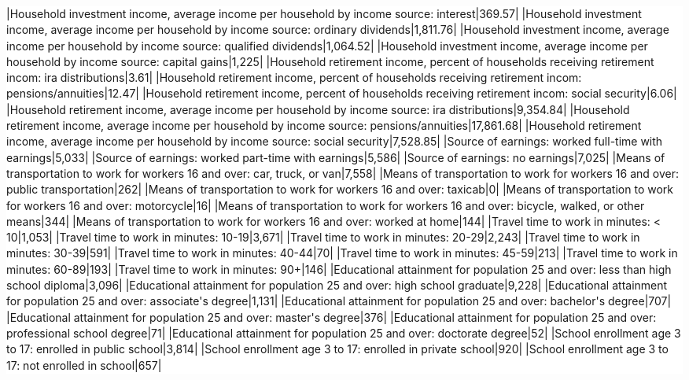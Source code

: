 |Household investment income, average income per household by income source: interest|369.57|
|Household investment income, average income per household by income source: ordinary dividends|1,811.76|
|Household investment income, average income per household by income source: qualified dividends|1,064.52|
|Household investment income, average income per household by income source: capital gains|1,225|
|Household retirement income, percent of households receiving retirement incom: ira distributions|3.61|
|Household retirement income, percent of households receiving retirement incom: pensions/annuities|12.47|
|Household retirement income, percent of households receiving retirement incom: social security|6.06|
|Household retirement income, average income per household by income source: ira distributions|9,354.84|
|Household retirement income, average income per household by income source: pensions/annuities|17,861.68|
|Household retirement income, average income per household by income source: social security|7,528.85|
|Source of earnings: worked full-time with earnings|5,033|
|Source of earnings: worked part-time with earnings|5,586|
|Source of earnings: no earnings|7,025|
|Means of transportation to work for workers 16 and over: car, truck, or van|7,558|
|Means of transportation to work for workers 16 and over: public transportation|262|
|Means of transportation to work for workers 16 and over: taxicab|0|
|Means of transportation to work for workers 16 and over: motorcycle|16|
|Means of transportation to work for workers 16 and over: bicycle, walked, or other means|344|
|Means of transportation to work for workers 16 and over: worked at home|144|
|Travel time to work in minutes: < 10|1,053|
|Travel time to work in minutes: 10-19|3,671|
|Travel time to work in minutes: 20-29|2,243|
|Travel time to work in minutes: 30-39|591|
|Travel time to work in minutes: 40-44|70|
|Travel time to work in minutes: 45-59|213|
|Travel time to work in minutes: 60-89|193|
|Travel time to work in minutes: 90+|146|
|Educational attainment for population 25 and over: less than high school diploma|3,096|
|Educational attainment for population 25 and over: high school graduate|9,228|
|Educational attainment for population 25 and over: associate's degree|1,131|
|Educational attainment for population 25 and over: bachelor's degree|707|
|Educational attainment for population 25 and over: master's degree|376|
|Educational attainment for population 25 and over: professional school degree|71|
|Educational attainment for population 25 and over: doctorate degree|52|
|School enrollment age 3 to 17: enrolled in public school|3,814|
|School enrollment age 3 to 17: enrolled in private school|920|
|School enrollment age 3 to 17: not enrolled in school|657|
